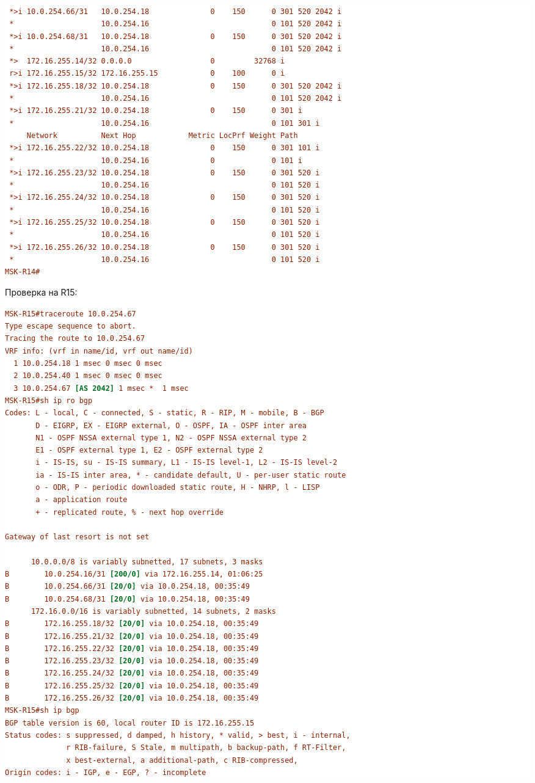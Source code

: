 ```cfg
 *>i 10.0.254.66/31   10.0.254.18              0    150      0 301 520 2042 i
 *                    10.0.254.16                            0 101 520 2042 i
 *>i 10.0.254.68/31   10.0.254.18              0    150      0 301 520 2042 i
 *                    10.0.254.16                            0 101 520 2042 i
 *>  172.16.255.14/32 0.0.0.0                  0         32768 i
 r>i 172.16.255.15/32 172.16.255.15            0    100      0 i
 *>i 172.16.255.18/32 10.0.254.18              0    150      0 301 520 2042 i
 *                    10.0.254.16                            0 101 520 2042 i
 *>i 172.16.255.21/32 10.0.254.18              0    150      0 301 i
 *                    10.0.254.16                            0 101 301 i
     Network          Next Hop            Metric LocPrf Weight Path
 *>i 172.16.255.22/32 10.0.254.18              0    150      0 301 101 i
 *                    10.0.254.16              0             0 101 i
 *>i 172.16.255.23/32 10.0.254.18              0    150      0 301 520 i
 *                    10.0.254.16                            0 101 520 i
 *>i 172.16.255.24/32 10.0.254.18              0    150      0 301 520 i
 *                    10.0.254.16                            0 101 520 i
 *>i 172.16.255.25/32 10.0.254.18              0    150      0 301 520 i
 *                    10.0.254.16                            0 101 520 i
 *>i 172.16.255.26/32 10.0.254.18              0    150      0 301 520 i
 *                    10.0.254.16                            0 101 520 i
MSK-R14#
```
Проверка на R15:
```cfg
MSK-R15#traceroute 10.0.254.67
Type escape sequence to abort.
Tracing the route to 10.0.254.67
VRF info: (vrf in name/id, vrf out name/id)
  1 10.0.254.18 1 msec 0 msec 0 msec
  2 10.0.254.40 1 msec 0 msec 0 msec
  3 10.0.254.67 [AS 2042] 1 msec *  1 msec
MSK-R15#sh ip ro bgp
Codes: L - local, C - connected, S - static, R - RIP, M - mobile, B - BGP
       D - EIGRP, EX - EIGRP external, O - OSPF, IA - OSPF inter area
       N1 - OSPF NSSA external type 1, N2 - OSPF NSSA external type 2
       E1 - OSPF external type 1, E2 - OSPF external type 2
       i - IS-IS, su - IS-IS summary, L1 - IS-IS level-1, L2 - IS-IS level-2
       ia - IS-IS inter area, * - candidate default, U - per-user static route
       o - ODR, P - periodic downloaded static route, H - NHRP, l - LISP
       a - application route
       + - replicated route, % - next hop override

Gateway of last resort is not set

      10.0.0.0/8 is variably subnetted, 17 subnets, 3 masks
B        10.0.254.16/31 [200/0] via 172.16.255.14, 01:06:25
B        10.0.254.66/31 [20/0] via 10.0.254.18, 00:35:49
B        10.0.254.68/31 [20/0] via 10.0.254.18, 00:35:49
      172.16.0.0/16 is variably subnetted, 14 subnets, 2 masks
B        172.16.255.18/32 [20/0] via 10.0.254.18, 00:35:49
B        172.16.255.21/32 [20/0] via 10.0.254.18, 00:35:49
B        172.16.255.22/32 [20/0] via 10.0.254.18, 00:35:49
B        172.16.255.23/32 [20/0] via 10.0.254.18, 00:35:49
B        172.16.255.24/32 [20/0] via 10.0.254.18, 00:35:49
B        172.16.255.25/32 [20/0] via 10.0.254.18, 00:35:49
B        172.16.255.26/32 [20/0] via 10.0.254.18, 00:35:49
MSK-R15#sh ip bgp
BGP table version is 60, local router ID is 172.16.255.15
Status codes: s suppressed, d damped, h history, * valid, > best, i - internal,
              r RIB-failure, S Stale, m multipath, b backup-path, f RT-Filter,
              x best-external, a additional-path, c RIB-compressed,
Origin codes: i - IGP, e - EGP, ? - incomplete
```